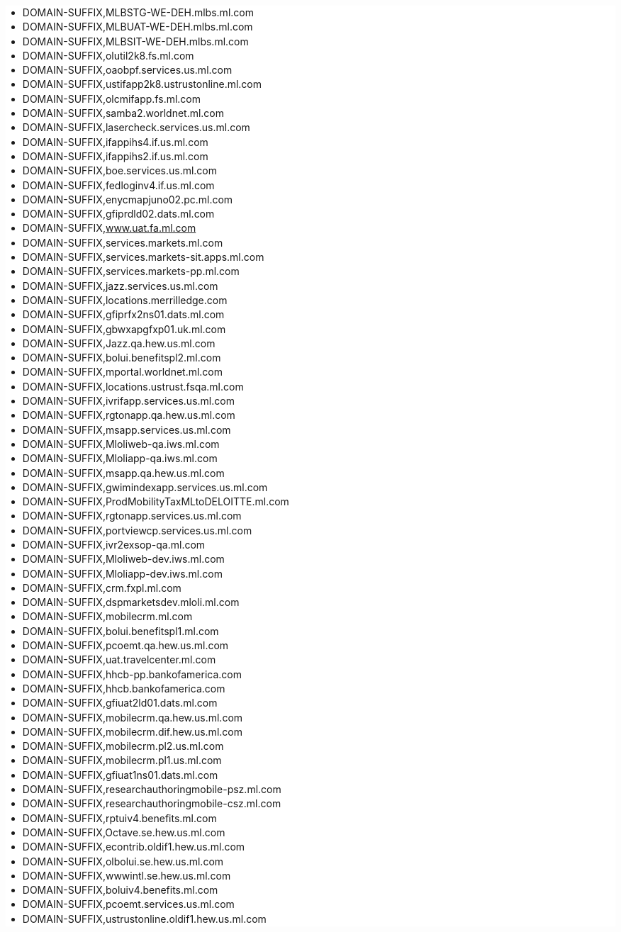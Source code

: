   - DOMAIN-SUFFIX,MLBSTG-WE-DEH.mlbs.ml.com
  - DOMAIN-SUFFIX,MLBUAT-WE-DEH.mlbs.ml.com
  - DOMAIN-SUFFIX,MLBSIT-WE-DEH.mlbs.ml.com
  - DOMAIN-SUFFIX,olutil2k8.fs.ml.com
  - DOMAIN-SUFFIX,oaobpf.services.us.ml.com
  - DOMAIN-SUFFIX,ustifapp2k8.ustrustonline.ml.com
  - DOMAIN-SUFFIX,olcmifapp.fs.ml.com
  - DOMAIN-SUFFIX,samba2.worldnet.ml.com
  - DOMAIN-SUFFIX,lasercheck.services.us.ml.com
  - DOMAIN-SUFFIX,ifappihs4.if.us.ml.com
  - DOMAIN-SUFFIX,ifappihs2.if.us.ml.com
  - DOMAIN-SUFFIX,boe.services.us.ml.com
  - DOMAIN-SUFFIX,fedloginv4.if.us.ml.com
  - DOMAIN-SUFFIX,enycmapjuno02.pc.ml.com
  - DOMAIN-SUFFIX,gfiprdld02.dats.ml.com
  - DOMAIN-SUFFIX,www.uat.fa.ml.com
  - DOMAIN-SUFFIX,services.markets.ml.com
  - DOMAIN-SUFFIX,services.markets-sit.apps.ml.com
  - DOMAIN-SUFFIX,services.markets-pp.ml.com
  - DOMAIN-SUFFIX,jazz.services.us.ml.com
  - DOMAIN-SUFFIX,locations.merrilledge.com
  - DOMAIN-SUFFIX,gfiprfx2ns01.dats.ml.com
  - DOMAIN-SUFFIX,gbwxapgfxp01.uk.ml.com
  - DOMAIN-SUFFIX,Jazz.qa.hew.us.ml.com
  - DOMAIN-SUFFIX,bolui.benefitspl2.ml.com
  - DOMAIN-SUFFIX,mportal.worldnet.ml.com
  - DOMAIN-SUFFIX,locations.ustrust.fsqa.ml.com
  - DOMAIN-SUFFIX,ivrifapp.services.us.ml.com
  - DOMAIN-SUFFIX,rgtonapp.qa.hew.us.ml.com
  - DOMAIN-SUFFIX,msapp.services.us.ml.com
  - DOMAIN-SUFFIX,Mloliweb-qa.iws.ml.com
  - DOMAIN-SUFFIX,Mloliapp-qa.iws.ml.com
  - DOMAIN-SUFFIX,msapp.qa.hew.us.ml.com
  - DOMAIN-SUFFIX,gwimindexapp.services.us.ml.com
  - DOMAIN-SUFFIX,ProdMobilityTaxMLtoDELOITTE.ml.com
  - DOMAIN-SUFFIX,rgtonapp.services.us.ml.com
  - DOMAIN-SUFFIX,portviewcp.services.us.ml.com
  - DOMAIN-SUFFIX,ivr2exsop-qa.ml.com
  - DOMAIN-SUFFIX,Mloliweb-dev.iws.ml.com
  - DOMAIN-SUFFIX,Mloliapp-dev.iws.ml.com
  - DOMAIN-SUFFIX,crm.fxpl.ml.com
  - DOMAIN-SUFFIX,dspmarketsdev.mloli.ml.com
  - DOMAIN-SUFFIX,mobilecrm.ml.com
  - DOMAIN-SUFFIX,bolui.benefitspl1.ml.com
  - DOMAIN-SUFFIX,pcoemt.qa.hew.us.ml.com
  - DOMAIN-SUFFIX,uat.travelcenter.ml.com
  - DOMAIN-SUFFIX,hhcb-pp.bankofamerica.com
  - DOMAIN-SUFFIX,hhcb.bankofamerica.com
  - DOMAIN-SUFFIX,gfiuat2ld01.dats.ml.com
  - DOMAIN-SUFFIX,mobilecrm.qa.hew.us.ml.com
  - DOMAIN-SUFFIX,mobilecrm.dif.hew.us.ml.com
  - DOMAIN-SUFFIX,mobilecrm.pl2.us.ml.com
  - DOMAIN-SUFFIX,mobilecrm.pl1.us.ml.com
  - DOMAIN-SUFFIX,gfiuat1ns01.dats.ml.com
  - DOMAIN-SUFFIX,researchauthoringmobile-psz.ml.com
  - DOMAIN-SUFFIX,researchauthoringmobile-csz.ml.com
  - DOMAIN-SUFFIX,rptuiv4.benefits.ml.com
  - DOMAIN-SUFFIX,Octave.se.hew.us.ml.com
  - DOMAIN-SUFFIX,econtrib.oldif1.hew.us.ml.com
  - DOMAIN-SUFFIX,olbolui.se.hew.us.ml.com
  - DOMAIN-SUFFIX,wwwintl.se.hew.us.ml.com
  - DOMAIN-SUFFIX,boluiv4.benefits.ml.com
  - DOMAIN-SUFFIX,pcoemt.services.us.ml.com
  - DOMAIN-SUFFIX,ustrustonline.oldif1.hew.us.ml.com
